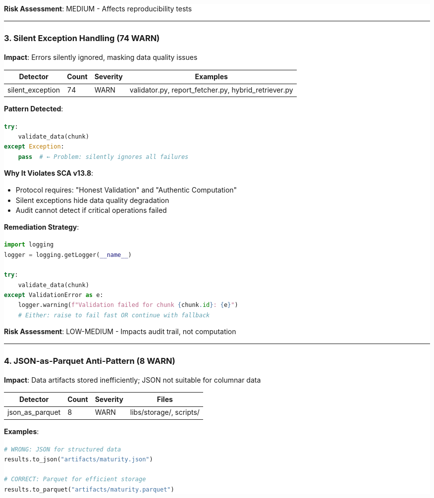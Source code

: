 **Risk Assessment**: MEDIUM - Affects reproducibility tests

---

### 3. Silent Exception Handling (74 WARN)

**Impact**: Errors silently ignored, masking data quality issues

| Detector | Count | Severity | Examples |
|----------|-------|----------|----------|
| silent_exception | 74 | WARN | validator.py, report_fetcher.py, hybrid_retriever.py |

**Pattern Detected**:
```python
try:
    validate_data(chunk)
except Exception:
    pass  # ← Problem: silently ignores all failures
```

**Why It Violates SCA v13.8**:
- Protocol requires: "Honest Validation" and "Authentic Computation"
- Silent exceptions hide data quality degradation
- Audit cannot detect if critical operations failed

**Remediation Strategy**:
```python
import logging
logger = logging.getLogger(__name__)

try:
    validate_data(chunk)
except ValidationError as e:
    logger.warning(f"Validation failed for chunk {chunk.id}: {e}")
    # Either: raise to fail fast OR continue with fallback
```

**Risk Assessment**: LOW-MEDIUM - Impacts audit trail, not computation

---

### 4. JSON-as-Parquet Anti-Pattern (8 WARN)

**Impact**: Data artifacts stored inefficiently; JSON not suitable for columnar data

| Detector | Count | Severity | Files |
|----------|-------|----------|-------|
| json_as_parquet | 8 | WARN | libs/storage/, scripts/ |

**Examples**:
```python
# WRONG: JSON for structured data
results.to_json("artifacts/maturity.json")

# CORRECT: Parquet for efficient storage
results.to_parquet("artifacts/maturity.parquet")
```
